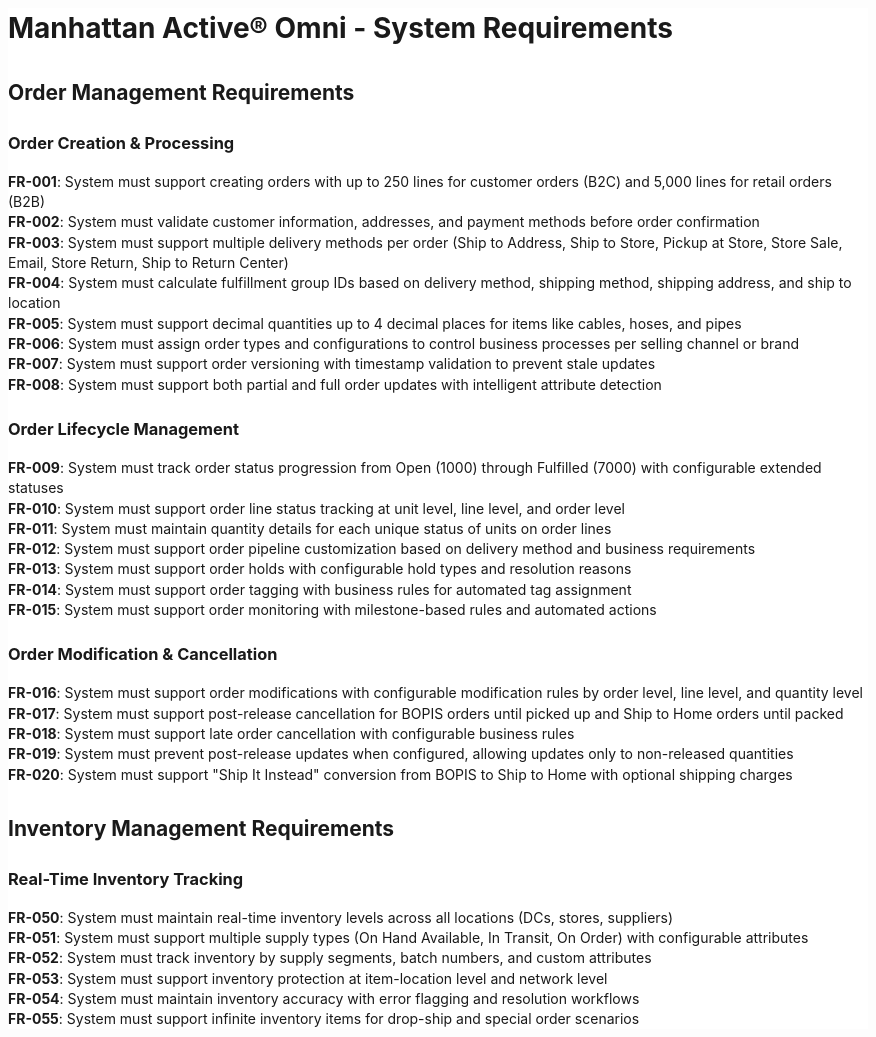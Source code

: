 # Manhattan Active® Omni - System Requirements

## Order Management Requirements

### Order Creation & Processing
**FR-001**: System must support creating orders with up to 250 lines for customer orders (B2C) and 5,000 lines for retail orders (B2B)  
**FR-002**: System must validate customer information, addresses, and payment methods before order confirmation  
**FR-003**: System must support multiple delivery methods per order (Ship to Address, Ship to Store, Pickup at Store, Store Sale, Email, Store Return, Ship to Return Center)  
**FR-004**: System must calculate fulfillment group IDs based on delivery method, shipping method, shipping address, and ship to location  
**FR-005**: System must support decimal quantities up to 4 decimal places for items like cables, hoses, and pipes  
**FR-006**: System must assign order types and configurations to control business processes per selling channel or brand  
**FR-007**: System must support order versioning with timestamp validation to prevent stale updates  
**FR-008**: System must support both partial and full order updates with intelligent attribute detection  

### Order Lifecycle Management
**FR-009**: System must track order status progression from Open (1000) through Fulfilled (7000) with configurable extended statuses  
**FR-010**: System must support order line status tracking at unit level, line level, and order level  
**FR-011**: System must maintain quantity details for each unique status of units on order lines  
**FR-012**: System must support order pipeline customization based on delivery method and business requirements  
**FR-013**: System must support order holds with configurable hold types and resolution reasons  
**FR-014**: System must support order tagging with business rules for automated tag assignment  
**FR-015**: System must support order monitoring with milestone-based rules and automated actions  

### Order Modification & Cancellation  
**FR-016**: System must support order modifications with configurable modification rules by order level, line level, and quantity level  
**FR-017**: System must support post-release cancellation for BOPIS orders until picked up and Ship to Home orders until packed  
**FR-018**: System must support late order cancellation with configurable business rules  
**FR-019**: System must prevent post-release updates when configured, allowing updates only to non-released quantities  
**FR-020**: System must support "Ship It Instead" conversion from BOPIS to Ship to Home with optional shipping charges  

## Inventory Management Requirements

### Real-Time Inventory Tracking
**FR-050**: System must maintain real-time inventory levels across all locations (DCs, stores, suppliers)  
**FR-051**: System must support multiple supply types (On Hand Available, In Transit, On Order) with configurable attributes  
**FR-052**: System must track inventory by supply segments, batch numbers, and custom attributes  
**FR-053**: System must support inventory protection at item-location level and network level  
**FR-054**: System must maintain inventory accuracy with error flagging and resolution workflows  
**FR-055**: System must support infinite inventory items for drop-ship and special order scenarios  
